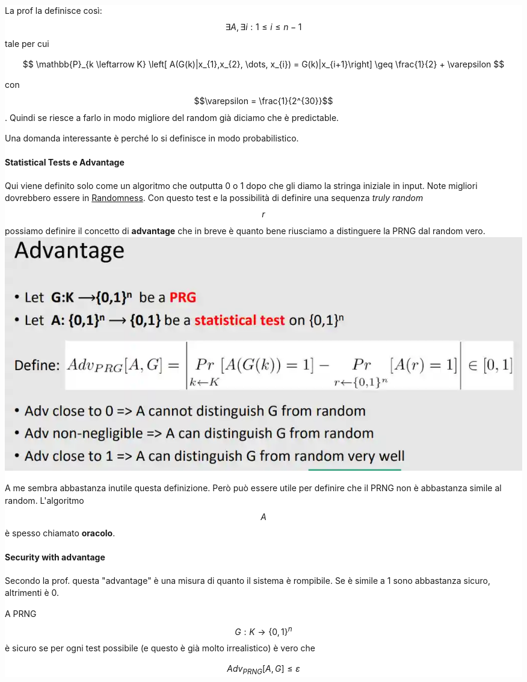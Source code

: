 La prof la definisce così:
$$\exists A, \exists i : 1 \leq i \leq n - 1$$ tale per cui

$$
\mathbb{P}_{k \leftarrow K} \left[ A(G(k)|x_{1},x_{2}, \dots, x_{i}) = G(k)|x_{i+1}\right]  \geq \frac{1}{2} + \varepsilon
$$

con $$\varepsilon = \frac{1}{2^{30}}$$. Quindi se riesce a farlo in modo migliore del random già diciamo che è predictable.

Una domanda interessante è perché lo si definisce in modo probabilistico.

#### Statistical Tests e Advantage
Qui viene definito solo come un algoritmo che outputta 0 o 1 dopo che gli diamo la stringa iniziale in input. Note migliori dovrebbero essere in [Randomness](/notes/randomness).
Con questo test e la possibilità di definire una sequenza *truly random* $$r$$ possiamo definire il concetto di **advantage** che in breve è quanto bene riusciamo a distinguere la PRNG dal random vero.
<img src="/images/notes/OTP and Stream Ciphers-20240229100443638.webp" alt="OTP and Stream Ciphers-20240229100443638">

A me sembra abbastanza inutile questa definizione.
Però può essere utile per definire che il PRNG non è abbastanza simile al random.
L'algoritmo $$A$$ è spesso chiamato **oracolo**.
#### Security with advantage
Secondo la prof. questa "advantage" è una misura di quanto il sistema è rompibile. Se è simile a 1 sono abbastanza sicuro, altrimenti è 0. 

A PRNG $$G : K \to \left\{ 0, 1 \right\}^{n}$$ è sicuro se per ogni test possibile (e questo è già molto irrealistico) è vero che

$$
Adv_{PRNG}[A, G] \leq \varepsilon
$$
